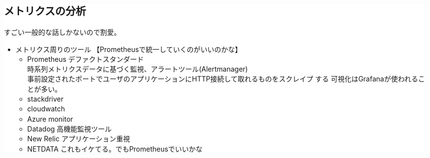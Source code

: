 ## メトリクスの分析

すごい一般的な話しかないので割愛。  

- メトリクス周りのツール
    【Prometheusで統一していくのがいいのかな】
    - Prometheus
        デファクトスタンダード  
        時系列メトリクスデータに基づく監視、アラートツール(Alertmanager)  
        事前設定されたポートでユーザのアプリケーションにHTTP接続して取れるものをスクレイプ する
        可視化はGrafanaが使われることが多い。  
    - stackdriver
    - cloudwatch
    - Azure monitor
    - Datadog
       高機能監視ツール
    - New Relic
        アプリケーション重視
    - NETDATA
       これもイケてる。でもPrometheusでいいかな